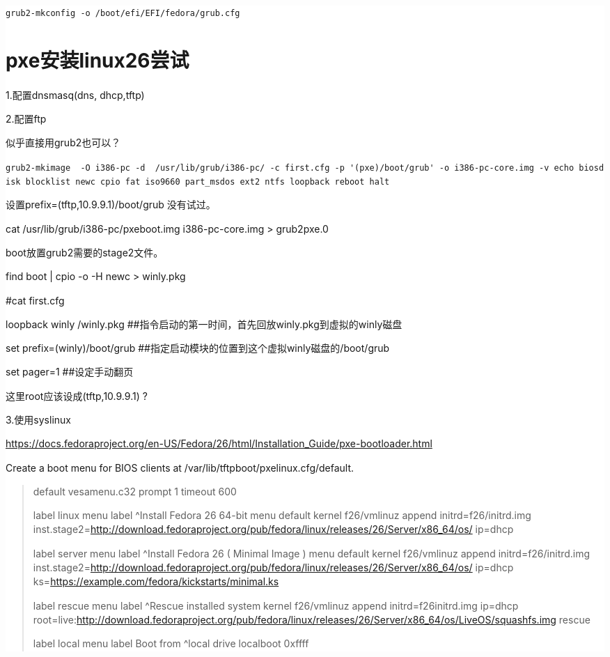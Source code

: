     grub2-mkconfig -o /boot/efi/EFI/fedora/grub.cfg


<a id="org5d7091a"></a>

# pxe安装linux26尝试

1.配置dnsmasq(dns, dhcp,tftp)

2.配置ftp

似乎直接用grub2也可以？

    grub2-mkimage  -O i386-pc -d  /usr/lib/grub/i386-pc/ -c first.cfg -p '(pxe)/boot/grub' -o i386-pc-core.img -v echo biosdisk blocklist newc cpio fat iso9660 part_msdos ext2 ntfs loopback reboot halt

设置prefix=(tftp,10.9.9.1)/boot/grub 没有试过。

cat /usr/lib/grub/i386-pc/pxeboot.img i386-pc-core.img > grub2pxe.0

boot放置grub2需要的stage2文件。

find boot | cpio -o -H newc > winly.pkg

\#cat first.cfg

loopback winly
/winly.pkg  ##指令启动的第一时间，首先回放winly.pkg到虚拟的winly磁盘

set prefix=(winly)/boot/grub
 ##指定启动模块的位置到这个虚拟winly磁盘的/boot/grub

set pager=1  ##设定手动翻页

这里root应该设成(tftp,10.9.9.1) ?

3.使用syslinux

<https://docs.fedoraproject.org/en-US/Fedora/26/html/Installation_Guide/pxe-bootloader.html>

Create a boot menu for BIOS clients at /var/lib/tftpboot/pxelinux.cfg/default.

> default vesamenu.c32
> prompt 1
> timeout 600
> 
> label linux
> menu label ^Install Fedora 26 64-bit
> menu default
> kernel f26/vmlinuz
> append initrd=f26/initrd.img inst.stage2=<http://download.fedoraproject.org/pub/fedora/linux/releases/26/Server/x86_64/os/> ip=dhcp
> 
> label server
> menu label ^Install Fedora 26 ( Minimal Image )
> menu default
> kernel f26/vmlinuz
> append initrd=f26/initrd.img inst.stage2=<http://download.fedoraproject.org/pub/fedora/linux/releases/26/Server/x86_64/os/> ip=dhcp ks=<https://example.com/fedora/kickstarts/minimal.ks>
> 
> label rescue
> menu label ^Rescue installed system
> kernel f26/vmlinuz
> append initrd=f26initrd.img ip=dhcp root=live:<http://download.fedoraproject.org/pub/fedora/linux/releases/26/Server/x86_64/os/LiveOS/squashfs.img> rescue
> 
> label local
> menu label Boot from ^local drive
> localboot 0xffff
